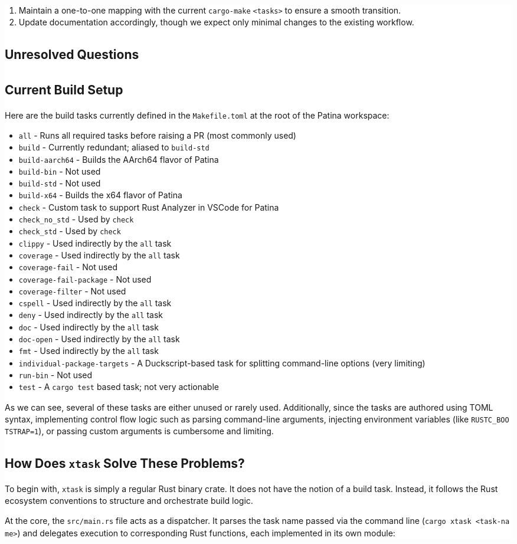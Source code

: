 1. Maintain a one-to-one mapping with the current `cargo-make` `<tasks>` to
   ensure a smooth transition.
2. Update documentation accordingly, though we expect only minimal changes to
   the existing workflow.

## Unresolved Questions

## Current Build Setup

Here are the build tasks currently defined in the `Makefile.toml` at the root of
the Patina workspace:

- `all`                         - Runs all required tasks before raising a PR (most commonly used)
- `build`                       - Currently redundant; aliased to `build-std`
- `build-aarch64`               - Builds the AArch64 flavor of Patina
- `build-bin`                   - Not used
- `build-std`                   - Not used
- `build-x64`                   - Builds the x64 flavor of Patina
- `check`                       - Custom task to support Rust Analyzer in VSCode for Patina
- `check_no_std`                - Used by `check`
- `check_std`                   - Used by `check`
- `clippy`                      - Used indirectly by the `all` task
- `coverage`                    - Used indirectly by the `all` task
- `coverage-fail`               - Not used
- `coverage-fail-package`       - Not used
- `coverage-filter`             - Not used
- `cspell`                      - Used indirectly by the `all` task
- `deny`                        - Used indirectly by the `all` task
- `doc`                         - Used indirectly by the `all` task
- `doc-open`                    - Used indirectly by the `all` task
- `fmt`                         - Used indirectly by the `all` task
- `individual-package-targets`  - A Duckscript-based task for splitting command-line options (very limiting)
- `run-bin`                     - Not used
- `test`                        - A `cargo test` based task; not very actionable

As we can see, several of these tasks are either unused or rarely used.
Additionally, since the tasks are authored using TOML syntax, implementing
control flow logic such as parsing command-line arguments, injecting environment
variables (like `RUSTC_BOOTSTRAP=1`), or passing custom arguments is cumbersome
and limiting.

## How Does `xtask` Solve These Problems?

To begin with, `xtask` is simply a regular Rust binary crate. It does not have
the notion of a build task. Instead, it follows the Rust ecosystem conventions
to structure and orchestrate build logic.

At the core, the `src/main.rs` file acts as a dispatcher. It parses the task
name passed via the command line (`cargo xtask <task-name>`) and delegates
execution to corresponding Rust functions, each implemented in its own module:
